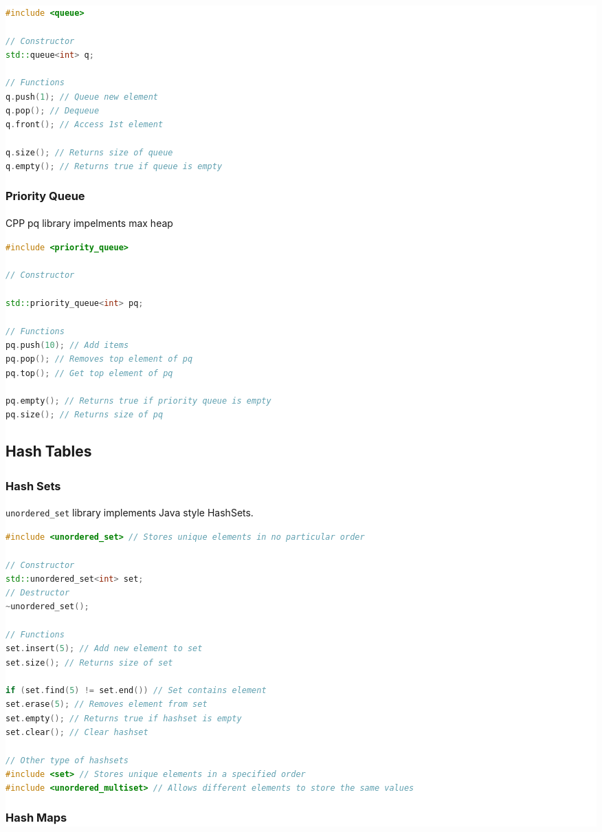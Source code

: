 ```cpp
#include <queue>

// Constructor
std::queue<int> q;

// Functions
q.push(1); // Queue new element
q.pop(); // Dequeue
q.front(); // Access 1st element

q.size(); // Returns size of queue
q.empty(); // Returns true if queue is empty
```
### Priority Queue

CPP pq library impelments max heap
```cpp
#include <priority_queue>

// Constructor

std::priority_queue<int> pq;

// Functions
pq.push(10); // Add items
pq.pop(); // Removes top element of pq
pq.top(); // Get top element of pq

pq.empty(); // Returns true if priority queue is empty
pq.size(); // Returns size of pq
```

## Hash Tables
### Hash Sets
`unordered_set` library implements Java style HashSets.
```cpp
#include <unordered_set> // Stores unique elements in no particular order

// Constructor
std::unordered_set<int> set;
// Destructor
~unordered_set();

// Functions
set.insert(5); // Add new element to set
set.size(); // Returns size of set

if (set.find(5) != set.end()) // Set contains element
set.erase(5); // Removes element from set
set.empty(); // Returns true if hashset is empty
set.clear(); // Clear hashset

// Other type of hashsets
#include <set> // Stores unique elements in a specified order
#include <unordered_multiset> // Allows different elements to store the same values
```
### Hash Maps
